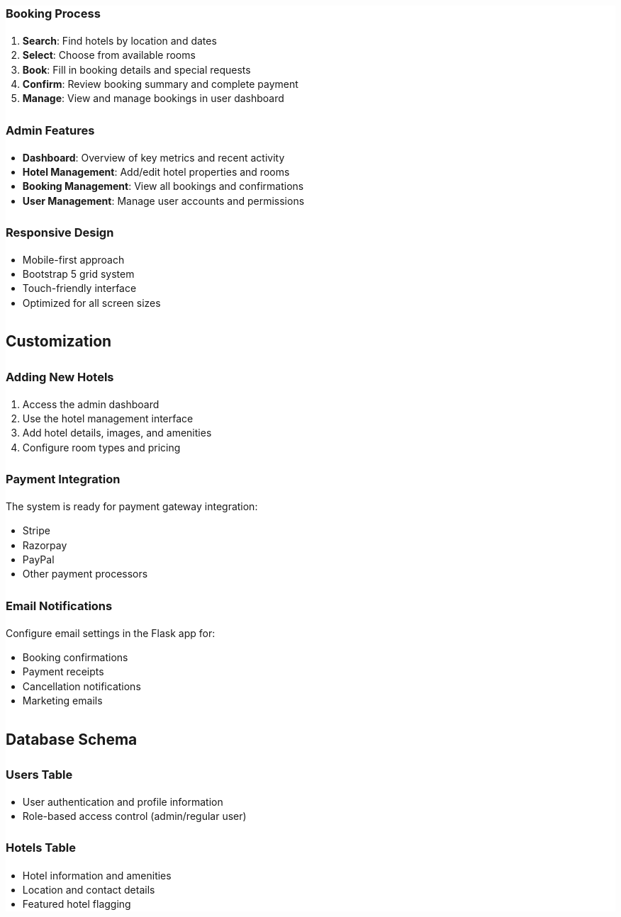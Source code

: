 ### Booking Process
1. **Search**: Find hotels by location and dates
2. **Select**: Choose from available rooms
3. **Book**: Fill in booking details and special requests
4. **Confirm**: Review booking summary and complete payment
5. **Manage**: View and manage bookings in user dashboard

### Admin Features
- **Dashboard**: Overview of key metrics and recent activity
- **Hotel Management**: Add/edit hotel properties and rooms
- **Booking Management**: View all bookings and confirmations
- **User Management**: Manage user accounts and permissions

### Responsive Design
- Mobile-first approach
- Bootstrap 5 grid system
- Touch-friendly interface
- Optimized for all screen sizes

## Customization

### Adding New Hotels
1. Access the admin dashboard
2. Use the hotel management interface
3. Add hotel details, images, and amenities
4. Configure room types and pricing

### Payment Integration
The system is ready for payment gateway integration:
- Stripe
- Razorpay
- PayPal
- Other payment processors

### Email Notifications
Configure email settings in the Flask app for:
- Booking confirmations
- Payment receipts
- Cancellation notifications
- Marketing emails

## Database Schema

### Users Table
- User authentication and profile information
- Role-based access control (admin/regular user)

### Hotels Table
- Hotel information and amenities
- Location and contact details
- Featured hotel flagging

